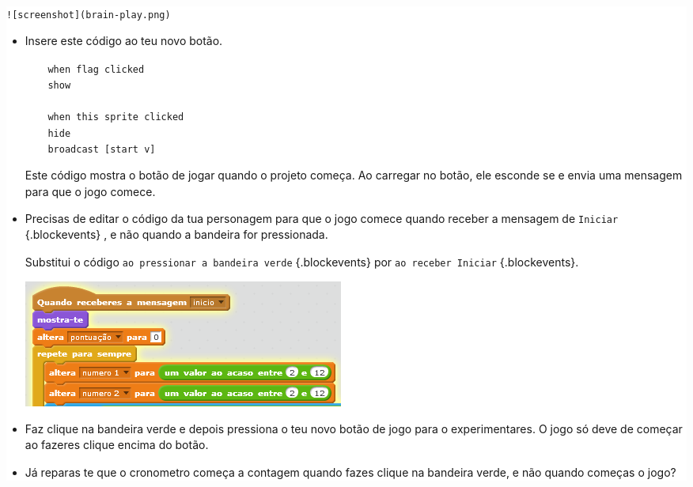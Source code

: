 	![screenshot](brain-play.png)

+ Insere este código ao teu novo botão.

	```blocks
		when flag clicked
		show

		when this sprite clicked
		hide
		broadcast [start v]
	```

	Este código mostra o botão de jogar quando o projeto começa. Ao carregar no botão, ele esconde se e envia uma mensagem para que o jogo comece.

+ Precisas de editar o código da tua personagem para que o jogo comece quando receber a mensagem de  `Iniciar` {.blockevents} , e não quando a bandeira for pressionada.

	Substitui o código `ao pressionar a bandeira verde` {.blockevents} por `ao receber Iniciar` {.blockevents}.

	![screenshot](brain-start.png)

+ Faz clique na bandeira verde e depois pressiona o teu novo botão de jogo para o experimentares. O jogo só deve de começar ao fazeres clique encima do botão.

+ Já reparas te que o cronometro começa a contagem quando fazes clique na bandeira verde, e não quando começas o jogo?

